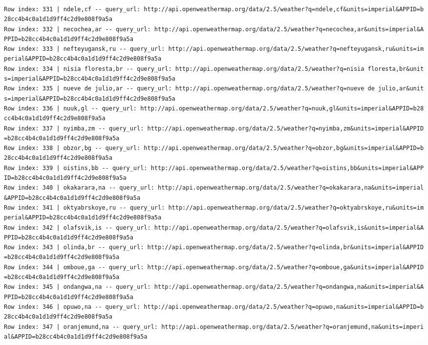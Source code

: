     Row index: 331 | ndele,cf -- query_url: http://api.openweathermap.org/data/2.5/weather?q=ndele,cf&units=imperial&APPID=b28cc4b4c0a1d1d9ff4c2d9e808f9a5a
    Row index: 332 | necochea,ar -- query_url: http://api.openweathermap.org/data/2.5/weather?q=necochea,ar&units=imperial&APPID=b28cc4b4c0a1d1d9ff4c2d9e808f9a5a
    Row index: 333 | nefteyugansk,ru -- query_url: http://api.openweathermap.org/data/2.5/weather?q=nefteyugansk,ru&units=imperial&APPID=b28cc4b4c0a1d1d9ff4c2d9e808f9a5a
    Row index: 334 | nisia floresta,br -- query_url: http://api.openweathermap.org/data/2.5/weather?q=nisia floresta,br&units=imperial&APPID=b28cc4b4c0a1d1d9ff4c2d9e808f9a5a
    Row index: 335 | nueve de julio,ar -- query_url: http://api.openweathermap.org/data/2.5/weather?q=nueve de julio,ar&units=imperial&APPID=b28cc4b4c0a1d1d9ff4c2d9e808f9a5a
    Row index: 336 | nuuk,gl -- query_url: http://api.openweathermap.org/data/2.5/weather?q=nuuk,gl&units=imperial&APPID=b28cc4b4c0a1d1d9ff4c2d9e808f9a5a
    Row index: 337 | nyimba,zm -- query_url: http://api.openweathermap.org/data/2.5/weather?q=nyimba,zm&units=imperial&APPID=b28cc4b4c0a1d1d9ff4c2d9e808f9a5a
    Row index: 338 | obzor,bg -- query_url: http://api.openweathermap.org/data/2.5/weather?q=obzor,bg&units=imperial&APPID=b28cc4b4c0a1d1d9ff4c2d9e808f9a5a
    Row index: 339 | oistins,bb -- query_url: http://api.openweathermap.org/data/2.5/weather?q=oistins,bb&units=imperial&APPID=b28cc4b4c0a1d1d9ff4c2d9e808f9a5a
    Row index: 340 | okakarara,na -- query_url: http://api.openweathermap.org/data/2.5/weather?q=okakarara,na&units=imperial&APPID=b28cc4b4c0a1d1d9ff4c2d9e808f9a5a
    Row index: 341 | oktyabrskoye,ru -- query_url: http://api.openweathermap.org/data/2.5/weather?q=oktyabrskoye,ru&units=imperial&APPID=b28cc4b4c0a1d1d9ff4c2d9e808f9a5a
    Row index: 342 | olafsvik,is -- query_url: http://api.openweathermap.org/data/2.5/weather?q=olafsvik,is&units=imperial&APPID=b28cc4b4c0a1d1d9ff4c2d9e808f9a5a
    Row index: 343 | olinda,br -- query_url: http://api.openweathermap.org/data/2.5/weather?q=olinda,br&units=imperial&APPID=b28cc4b4c0a1d1d9ff4c2d9e808f9a5a
    Row index: 344 | omboue,ga -- query_url: http://api.openweathermap.org/data/2.5/weather?q=omboue,ga&units=imperial&APPID=b28cc4b4c0a1d1d9ff4c2d9e808f9a5a
    Row index: 345 | ondangwa,na -- query_url: http://api.openweathermap.org/data/2.5/weather?q=ondangwa,na&units=imperial&APPID=b28cc4b4c0a1d1d9ff4c2d9e808f9a5a
    Row index: 346 | opuwo,na -- query_url: http://api.openweathermap.org/data/2.5/weather?q=opuwo,na&units=imperial&APPID=b28cc4b4c0a1d1d9ff4c2d9e808f9a5a
    Row index: 347 | oranjemund,na -- query_url: http://api.openweathermap.org/data/2.5/weather?q=oranjemund,na&units=imperial&APPID=b28cc4b4c0a1d1d9ff4c2d9e808f9a5a
